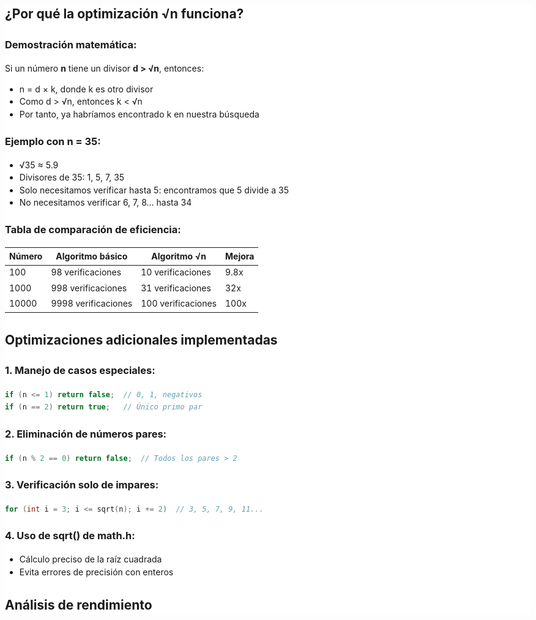 ## ¿Por qué la optimización √n funciona?

### Demostración matemática:

Si un número **n** tiene un divisor **d > √n**, entonces:
- n = d × k, donde k es otro divisor
- Como d > √n, entonces k < √n
- Por tanto, ya habríamos encontrado k en nuestra búsqueda

### Ejemplo con n = 35:
- √35 ≈ 5.9
- Divisores de 35: 1, 5, 7, 35
- Solo necesitamos verificar hasta 5: encontramos que 5 divide a 35
- No necesitamos verificar 6, 7, 8... hasta 34

### Tabla de comparación de eficiencia:

| Número | Algoritmo básico | Algoritmo √n | Mejora |
|--------|-----------------|-------------|--------|
| 100 | 98 verificaciones | 10 verificaciones | 9.8x |
| 1000 | 998 verificaciones | 31 verificaciones | 32x |
| 10000 | 9998 verificaciones | 100 verificaciones | 100x |

## Optimizaciones adicionales implementadas

### 1. **Manejo de casos especiales**:
```c
if (n <= 1) return false;  // 0, 1, negativos
if (n == 2) return true;   // Único primo par
```

### 2. **Eliminación de números pares**:
```c
if (n % 2 == 0) return false;  // Todos los pares > 2
```

### 3. **Verificación solo de impares**:
```c
for (int i = 3; i <= sqrt(n); i += 2)  // 3, 5, 7, 9, 11...
```

### 4. **Uso de sqrt() de math.h**:
- Cálculo preciso de la raíz cuadrada
- Evita errores de precisión con enteros

## Análisis de rendimiento
